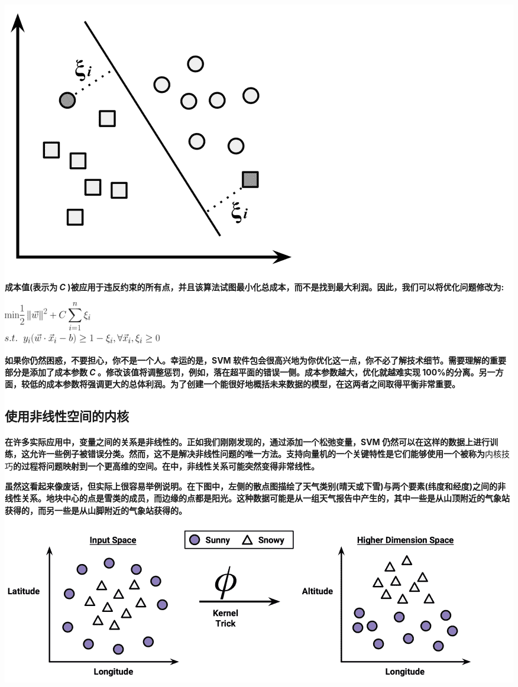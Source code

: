 **![The case of nonlinearly separable data](img/3905_07_23.jpg)**

**成本值(表示为 *C* )被应用于违反约束的所有点，并且该算法试图最小化总成本，而不是找到最大利润。因此，我们可以将优化问题修改为:**

**![The case of nonlinearly separable data](img/3905_07_24.jpg)**

**如果你仍然困惑，不要担心，你不是一个人。幸运的是，SVM 软件包会很高兴地为你优化这一点，你不必了解技术细节。需要理解的重要部分是添加了成本参数 *C* 。修改该值将调整惩罚，例如，落在超平面的错误一侧。成本参数越大，优化就越难实现 100%的分离。另一方面，较低的成本参数将强调更大的总体利润。为了创建一个能很好地概括未来数据的模型，在这两者之间取得平衡非常重要。**

## **使用非线性空间的内核**

**在许多实际应用中，变量之间的关系是非线性的。正如我们刚刚发现的，通过添加一个松弛变量，SVM 仍然可以在这样的数据上进行训练，这允许一些例子被错误分类。然而，这不是解决非线性问题的唯一方法。支持向量机的一个关键特性是它们能够使用一个被称为**内核技巧**的过程将问题映射到一个更高维的空间。在中，非线性关系可能突然变得非常线性。**

**虽然这看起来像废话，但实际上很容易举例说明。在下图中，左侧的散点图描绘了天气类别(晴天或下雪)与两个要素(纬度和经度)之间的非线性关系。地块中心的点是雪类的成员，而边缘的点都是阳光。这种数据可能是从一组天气报告中产生的，其中一些是从山顶附近的气象站获得的，而另一些是从山脚附近的气象站获得的。**

**![Using kernels for non-linear spaces](img/3905_07_25.jpg)**
